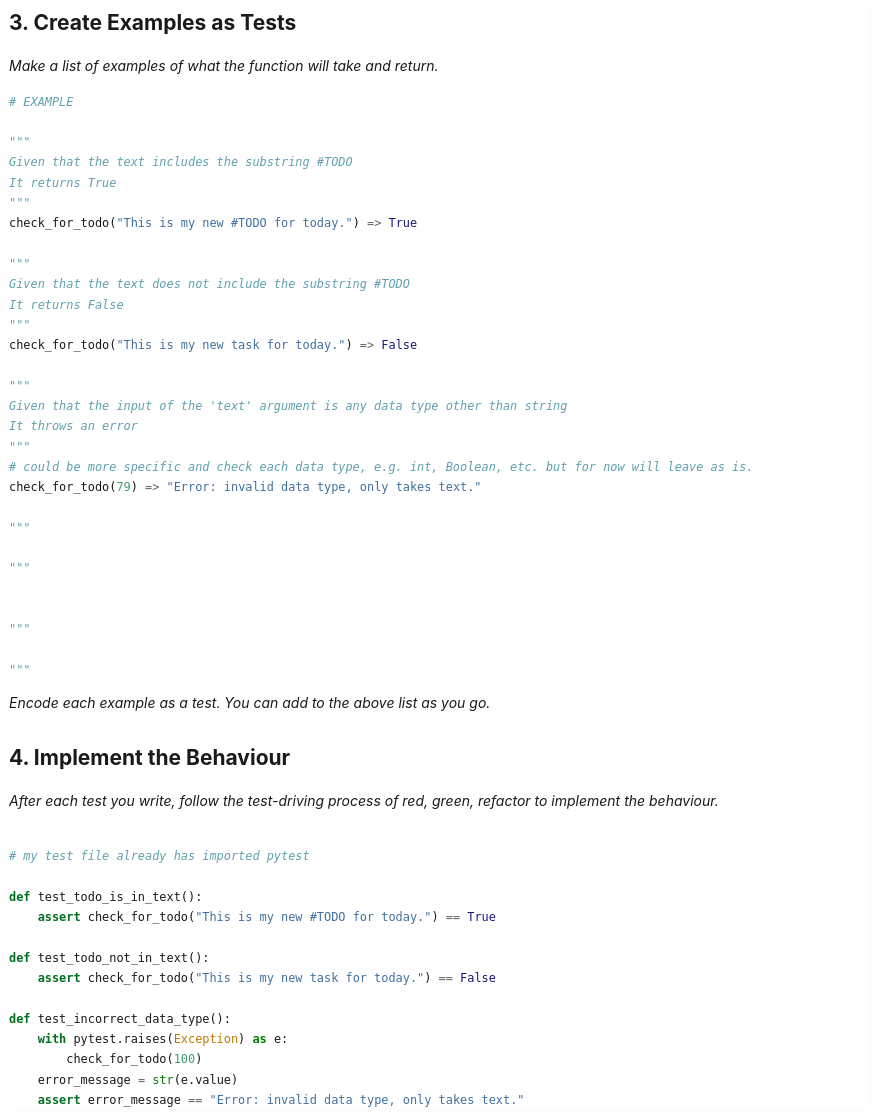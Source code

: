 ```python
```

## 3. Create Examples as Tests

_Make a list of examples of what the function will take and return._

```python
# EXAMPLE

"""
Given that the text includes the substring #TODO
It returns True
"""
check_for_todo("This is my new #TODO for today.") => True

"""
Given that the text does not include the substring #TODO
It returns False
"""
check_for_todo("This is my new task for today.") => False

"""
Given that the input of the 'text' argument is any data type other than string
It throws an error
"""
# could be more specific and check each data type, e.g. int, Boolean, etc. but for now will leave as is.
check_for_todo(79) => "Error: invalid data type, only takes text."

"""

"""


"""

"""


```

_Encode each example as a test. You can add to the above list as you go._

## 4. Implement the Behaviour

_After each test you write, follow the test-driving process of red, green, refactor to implement the behaviour._

```python

# my test file already has imported pytest

def test_todo_is_in_text():
    assert check_for_todo("This is my new #TODO for today.") == True

def test_todo_not_in_text():
    assert check_for_todo("This is my new task for today.") == False

def test_incorrect_data_type():
    with pytest.raises(Exception) as e:
        check_for_todo(100)
    error_message = str(e.value)
    assert error_message == "Error: invalid data type, only takes text."

```